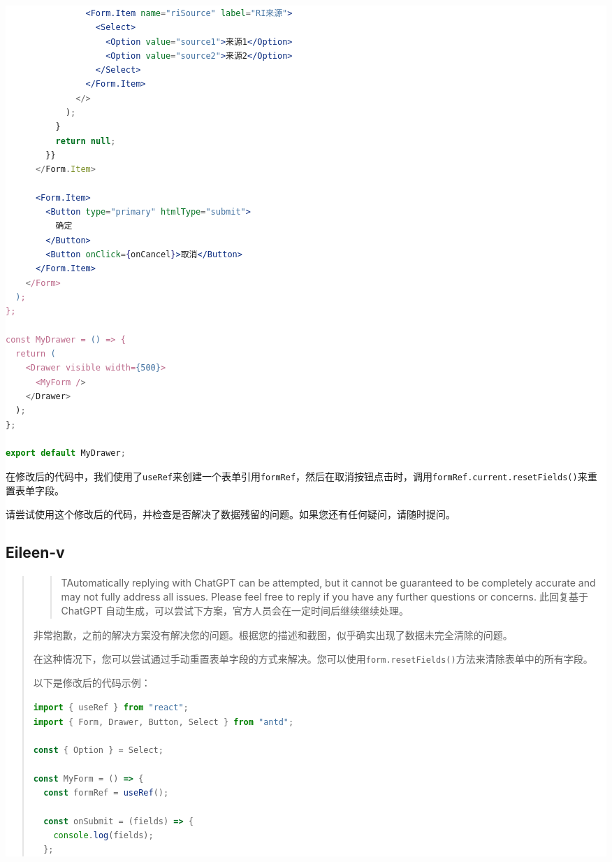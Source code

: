 ```jsx
                <Form.Item name="riSource" label="RI来源">
                  <Select>
                    <Option value="source1">来源1</Option>
                    <Option value="source2">来源2</Option>
                  </Select>
                </Form.Item>
              </>
            );
          }
          return null;
        }}
      </Form.Item>

      <Form.Item>
        <Button type="primary" htmlType="submit">
          确定
        </Button>
        <Button onClick={onCancel}>取消</Button>
      </Form.Item>
    </Form>
  );
};

const MyDrawer = () => {
  return (
    <Drawer visible width={500}>
      <MyForm />
    </Drawer>
  );
};

export default MyDrawer;
```

在修改后的代码中，我们使用了`useRef`来创建一个表单引用`formRef`，然后在取消按钮点击时，调用`formRef.current.resetFields()`来重置表单字段。

请尝试使用这个修改后的代码，并检查是否解决了数据残留的问题。如果您还有任何疑问，请随时提问。

## Eileen-v

> > TAutomatically replying with ChatGPT can be attempted, but it cannot be guaranteed to be completely accurate and may not fully address all issues. Please feel free to reply if you have any further questions or concerns.
> > 此回复基于 ChatGPT 自动生成，可以尝试下方案，官方人员会在一定时间后继续继续处理。
>
> 非常抱歉，之前的解决方案没有解决您的问题。根据您的描述和截图，似乎确实出现了数据未完全清除的问题。
>
> 在这种情况下，您可以尝试通过手动重置表单字段的方式来解决。您可以使用`form.resetFields()`方法来清除表单中的所有字段。
>
> 以下是修改后的代码示例：
>
> ```js
> import { useRef } from "react";
> import { Form, Drawer, Button, Select } from "antd";
>
> const { Option } = Select;
>
> const MyForm = () => {
>   const formRef = useRef();
>
>   const onSubmit = (fields) => {
>     console.log(fields);
>   };
>